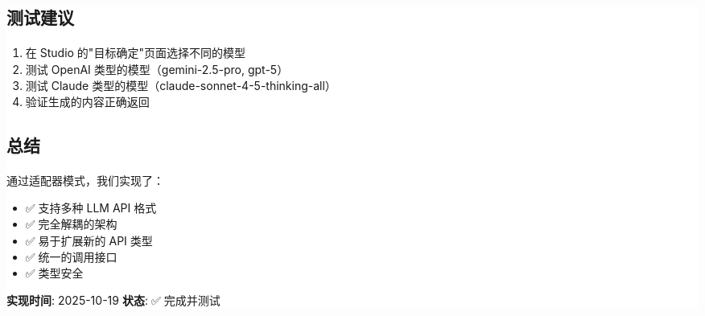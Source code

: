 ## 测试建议

1. 在 Studio 的"目标确定"页面选择不同的模型
2. 测试 OpenAI 类型的模型（gemini-2.5-pro, gpt-5）
3. 测试 Claude 类型的模型（claude-sonnet-4-5-thinking-all）
4. 验证生成的内容正确返回

## 总结

通过适配器模式，我们实现了：
- ✅ 支持多种 LLM API 格式
- ✅ 完全解耦的架构
- ✅ 易于扩展新的 API 类型
- ✅ 统一的调用接口
- ✅ 类型安全

**实现时间**: 2025-10-19
**状态**: ✅ 完成并测试
